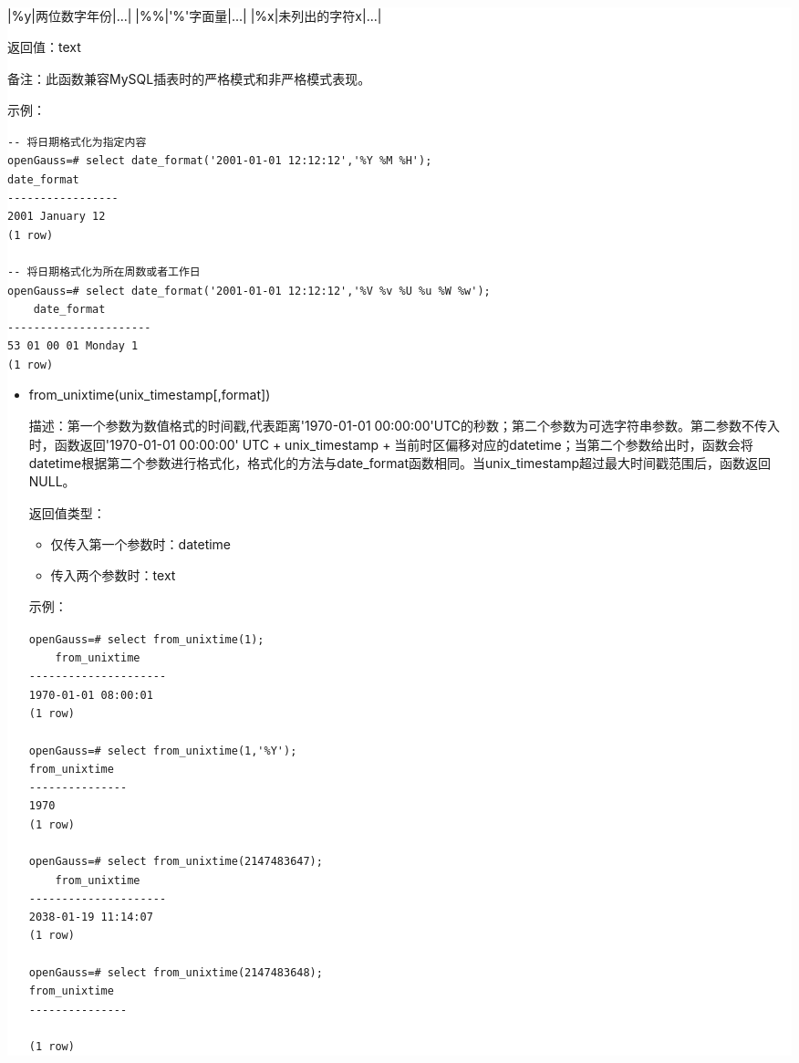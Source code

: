   |%y|两位数字年份|...|
  |%%|'%'字面量|...|
  |%x|未列出的字符x|...|

  返回值：text

  备注：此函数兼容MySQL插表时的严格模式和非严格模式表现。

  示例：

  ```
  -- 将日期格式化为指定内容
  openGauss=# select date_format('2001-01-01 12:12:12','%Y %M %H');
  date_format   
  -----------------
  2001 January 12
  (1 row)

  -- 将日期格式化为所在周数或者工作日
  openGauss=# select date_format('2001-01-01 12:12:12','%V %v %U %u %W %w');
      date_format
  ----------------------
  53 01 00 01 Monday 1
  (1 row)
  ```

- from\_unixtime\(unix\_timestamp\[,format\]\)

  描述：第一个参数为数值格式的时间戳,代表距离'1970-01-01 00:00:00'UTC的秒数；第二个参数为可选字符串参数。第二参数不传入时，函数返回'1970-01-01 00:00:00' UTC + unix_timestamp + 当前时区偏移对应的datetime；当第二个参数给出时，函数会将datetime根据第二个参数进行格式化，格式化的方法与date_format函数相同。当unix_timestamp超过最大时间戳范围后，函数返回NULL。

  返回值类型：

  - 仅传入第一个参数时：datetime

  - 传入两个参数时：text

  示例：

  ```
  openGauss=# select from_unixtime(1);
      from_unixtime
  ---------------------
  1970-01-01 08:00:01
  (1 row)

  openGauss=# select from_unixtime(1,'%Y');
  from_unixtime 
  ---------------
  1970
  (1 row)

  openGauss=# select from_unixtime(2147483647);
      from_unixtime
  ---------------------
  2038-01-19 11:14:07
  (1 row)

  openGauss=# select from_unixtime(2147483648);
  from_unixtime
  ---------------

  (1 row)
  ```
